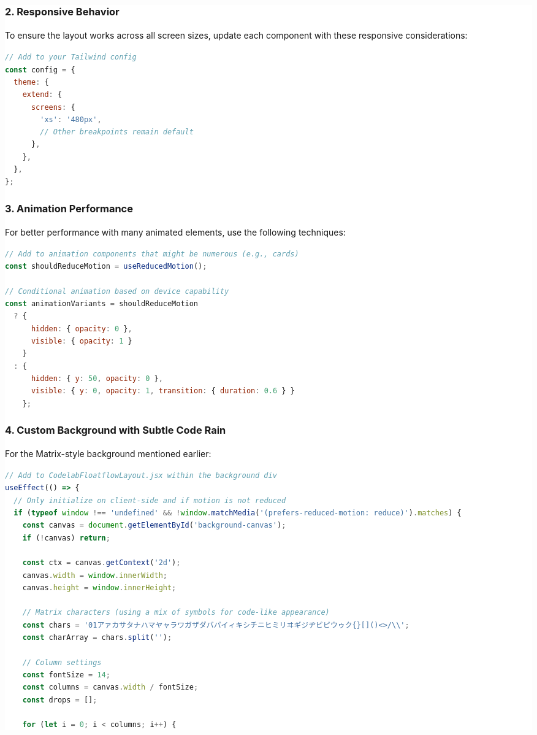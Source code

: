 ### 2. Responsive Behavior

To ensure the layout works across all screen sizes, update each component with these responsive considerations:

```jsx
// Add to your Tailwind config
const config = {
  theme: {
    extend: {
      screens: {
        'xs': '480px',
        // Other breakpoints remain default
      },
    },
  },
};
```

### 3. Animation Performance

For better performance with many animated elements, use the following techniques:

```jsx
// Add to animation components that might be numerous (e.g., cards)
const shouldReduceMotion = useReducedMotion();

// Conditional animation based on device capability
const animationVariants = shouldReduceMotion 
  ? {
      hidden: { opacity: 0 },
      visible: { opacity: 1 }
    }
  : {
      hidden: { y: 50, opacity: 0 },
      visible: { y: 0, opacity: 1, transition: { duration: 0.6 } }
    };
```

### 4. Custom Background with Subtle Code Rain

For the Matrix-style background mentioned earlier:

```jsx
// Add to CodelabFloatflowLayout.jsx within the background div
useEffect(() => {
  // Only initialize on client-side and if motion is not reduced
  if (typeof window !== 'undefined' && !window.matchMedia('(prefers-reduced-motion: reduce)').matches) {
    const canvas = document.getElementById('background-canvas');
    if (!canvas) return;
    
    const ctx = canvas.getContext('2d');
    canvas.width = window.innerWidth;
    canvas.height = window.innerHeight;
    
    // Matrix characters (using a mix of symbols for code-like appearance)
    const chars = '01アァカサタナハマヤャラワガザダバパイィキシチニヒミリヰギジヂビピウゥク{}[]()<>/\\';
    const charArray = chars.split('');
    
    // Column settings
    const fontSize = 14;
    const columns = canvas.width / fontSize;
    const drops = [];
    
    for (let i = 0; i < columns; i++) {
```